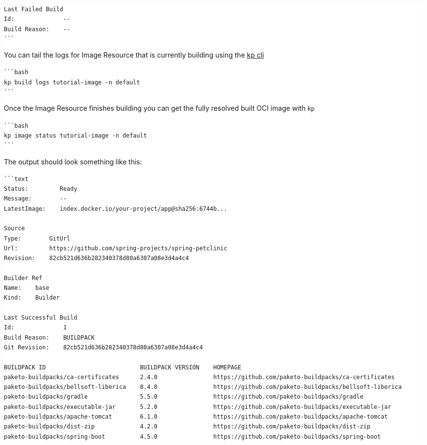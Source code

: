     Last Failed Build
    Id:              --
    Build Reason:    --
    ```

   You can tail the logs for Image Resource that is currently building using
   the [kp cli](https://github.com/vmware-tanzu/kpack-cli/blob/main/docs/kp_build_logs.md)

    ```bash
    kp build logs tutorial-image -n default
    ```

   Once the Image Resource finishes building you can get the fully resolved
   built OCI image with `kp`

    ```bash
    kp image status tutorial-image -n default
    ```

   The output should look something like this:

    ```text
    Status:         Ready
    Message:        --
    LatestImage:    index.docker.io/your-project/app@sha256:6744b...

    Source
    Type:        GitUrl
    Url:         https://github.com/spring-projects/spring-petclinic
    Revision:    82cb521d636b282340378d80a6307a08e3d4a4c4

    Builder Ref
    Name:    base
    Kind:    Builder

    Last Successful Build
    Id:              1
    Build Reason:    BUILDPACK
    Git Revision:    82cb521d636b282340378d80a6307a08e3d4a4c4

    BUILDPACK ID                           BUILDPACK VERSION    HOMEPAGE
    paketo-buildpacks/ca-certificates      2.4.0                https://github.com/paketo-buildpacks/ca-certificates
    paketo-buildpacks/bellsoft-liberica    8.4.0                https://github.com/paketo-buildpacks/bellsoft-liberica
    paketo-buildpacks/gradle               5.5.0                https://github.com/paketo-buildpacks/gradle
    paketo-buildpacks/executable-jar       5.2.0                https://github.com/paketo-buildpacks/executable-jar
    paketo-buildpacks/apache-tomcat        6.1.0                https://github.com/paketo-buildpacks/apache-tomcat
    paketo-buildpacks/dist-zip             4.2.0                https://github.com/paketo-buildpacks/dist-zip
    paketo-buildpacks/spring-boot          4.5.0                https://github.com/paketo-buildpacks/spring-boot

